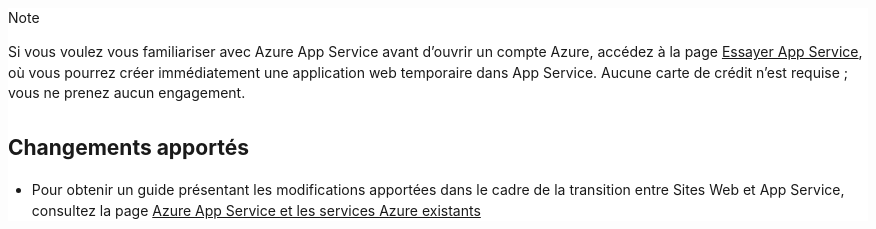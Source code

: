> [!NOTE]
> Si vous voulez vous familiariser avec Azure App Service avant d’ouvrir un compte Azure, accédez à la page [Essayer App Service](https://azure.microsoft.com/try/app-service/), où vous pourrez créer immédiatement une application web temporaire dans App Service. Aucune carte de crédit n’est requise ; vous ne prenez aucun engagement.
> 
> 

## <a name="whats-changed"></a>Changements apportés
* Pour obtenir un guide présentant les modifications apportées dans le cadre de la transition entre Sites Web et App Service, consultez la page [Azure App Service et les services Azure existants](http://go.microsoft.com/fwlink/?LinkId=529714)


